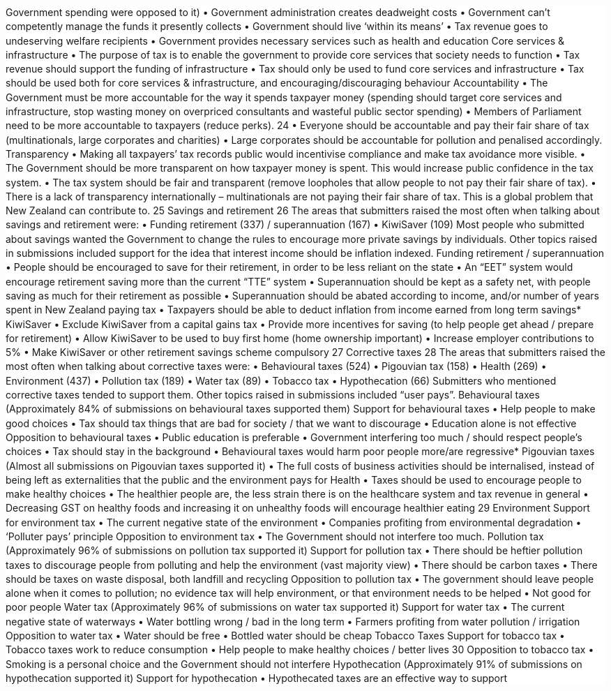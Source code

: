 Government spending were opposed to it) • Government administration creates deadweight costs • Government can’t competently manage the funds it presently collects • Government should live ‘within its means’ • Tax revenue goes to undeserving welfare recipients • Government provides necessary services such as health and education Core services & infrastructure • The purpose of tax is to enable the government to provide core services that society needs to function • Tax revenue should support the funding of infrastructure • Tax should only be used to fund core services and infrastructure • Tax should be used both for core services & infrastructure, and encouraging/discouraging behaviour Accountability • The Government must be more accountable for the way it spends taxpayer money (spending should target core services and infrastructure, stop wasting money on overpriced consultants and wasteful public sector spending) • Members of Parliament need to be more accountable to taxpayers (reduce perks). 24 • Everyone should be accountable and pay their fair share of tax (multinationals, large corporates and charities) • Large corporates should be accountable for pollution and penalised accordingly. Transparency • Making all taxpayers’ tax records public would incentivise compliance and make tax avoidance more visible. • The Government should be more transparent on how taxpayer money is spent. This would increase public confidence in the tax system. • The tax system should be fair and transparent (remove loopholes that allow people to not pay their fair share of tax). • There is a lack of transparency internationally – multinationals are not paying their fair share of tax. This is a global problem that New Zealand can contribute to. 25 Savings and retirement 26 The areas that submitters raised the most often when talking about savings and retirement were: • Funding retirement (337) / superannuation (167) • KiwiSaver (109) Most people who submitted about savings wanted the Government to change the rules to encourage more private savings by individuals. Other topics raised in submissions included support for the idea that interest income should be inflation indexed. Funding retirement / superannuation • People should be encouraged to save for their retirement, in order to be less reliant on the state • An “EET” system would encourage retirement saving more than the current “TTE” system • Superannuation should be kept as a safety net, with people saving as much for their retirement as possible • Superannuation should be abated according to income, and/or number of years spent in New Zealand paying tax • Taxpayers should be able to deduct inflation from income earned from long term savings\* KiwiSaver • Exclude KiwiSaver from a capital gains tax • Provide more incentives for saving (to help people get ahead / prepare for retirement) • Allow KiwiSaver to be used to buy first home (home ownership important) • Increase employer contributions to 5% • Make KiwiSaver or other retirement savings scheme compulsory 27 Corrective taxes 28 The areas that submitters raised the most often when talking about corrective taxes were: • Behavioural taxes (524) • Pigouvian tax (158) • Health (269) • Environment (437) • Pollution tax (189) • Water tax (89) • Tobacco tax • Hypothecation (66) Submitters who mentioned corrective taxes tended to support them. Other topics raised in submissions included “user pays”. Behavioural taxes (Approximately 84% of submissions on behavioural taxes supported them) Support for behavioural taxes • Help people to make good choices • Tax should tax things that are bad for society / that we want to discourage • Education alone is not effective Opposition to behavioural taxes • Public education is preferable • Government interfering too much / should respect people’s choices • Tax should stay in the background • Behavioural taxes would harm poor people more/are regressive\* Pigouvian taxes (Almost all submissions on Pigouvian taxes supported it) • The full costs of business activities should be internalised, instead of being left as externalities that the public and the environment pays for Health • Taxes should be used to encourage people to make healthy choices • The healthier people are, the less strain there is on the healthcare system and tax revenue in general • Decreasing GST on healthy foods and increasing it on unhealthy foods will encourage healthier eating 29 Environment Support for environment tax • The current negative state of the environment • Companies profiting from environmental degradation • ‘Polluter pays’ principle Opposition to environment tax • The Government should not interfere too much. Pollution tax (Approximately 96% of submissions on pollution tax supported it) Support for pollution tax • There should be heftier pollution taxes to discourage people from polluting and help the environment (vast majority view) • There should be carbon taxes • There should be taxes on waste disposal, both landfill and recycling Opposition to pollution tax • The government should leave people alone when it comes to pollution; no evidence tax will help environment, or that environment needs to be helped • Not good for poor people Water tax (Approximately 96% of submissions on water tax supported it) Support for water tax • The current negative state of waterways • Water bottling wrong / bad in the long term • Farmers profiting from water pollution / irrigation Opposition to water tax • Water should be free • Bottled water should be cheap Tobacco Taxes Support for tobacco tax • Tobacco taxes work to reduce consumption • Help people to make healthy choices / better lives 30 Opposition to tobacco tax • Smoking is a personal choice and the Government should not interfere Hypothecation (Approximately 91% of submissions on hypothecation supported it) Support for hypothecation • Hypothecated taxes are an effective way to support